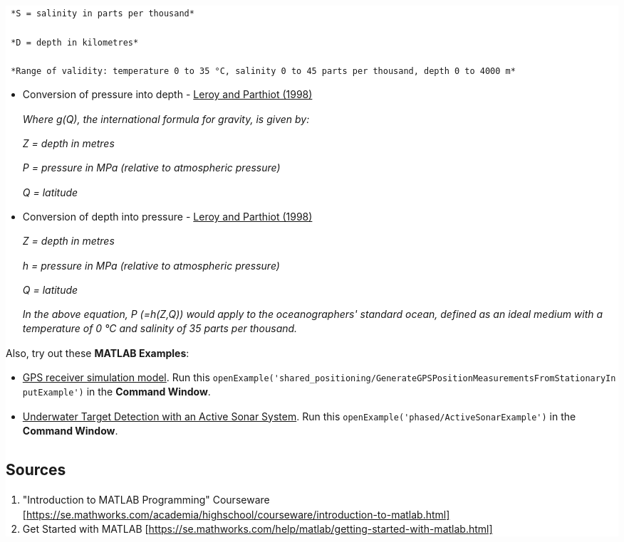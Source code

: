      *S = salinity in parts per thousand*

     *D = depth in kilometres*

     *Range of validity: temperature 0 to 35 °C, salinity 0 to 45 parts per thousand, depth 0 to 4000 m*

- Conversion of pressure into depth - [Leroy and Parthiot (1998)](http://resource.npl.co.uk/acoustics/techguides/soundseawater/refs.html#6)

     ![equation](https://latex.codecogs.com/gif.latex?Z%5Ctextsubscript%7BS%7D%28P%2CQ%29%20%3D%20%5Ctextsuperscript%7B%7E%7D%209.72659%20*%2010%5Ctextsuperscript%7B2%7DP%20-%202.2512%20*%2010%5Ctextsuperscript%7B-1%7D%20P%5Ctextsuperscript%7B2%7D%20&plus;%202.279%20*%2010%5Ctextsuperscript%7B-4%7D%20P%5Ctextsuperscript%7B3%7D%20-%201.82%20*%2010%5Ctextsuperscript%7B-7%7D%20P%5Ctextsuperscript%7B4%7D%20g%28Q%29%20&plus;%201.092%20*%2010%5Ctextsuperscript%7B-4%7D%20P)

     *Where g(Q), the international formula for gravity, is given by:*

     ![equation](https://latex.codecogs.com/gif.latex?g%28Q%29%20%3D%20%5Ctextsuperscript%7B%7E%7D%209.780318%20%281%20&plus;%205.2788%20*%2010%5Ctextsuperscript%7B-3%7D%20sin%5Ctextsuperscript%7B2%7DQ%20&plus;%202.36%20*%2010%5Ctextsuperscript%7B-5%7D%20sin%5Ctextsuperscript%7B4%7D%20Q%29)

     *Z = depth in metres*

     *P = pressure in MPa (relative to atmospheric pressure)*

     *Q = latitude*

- Conversion of depth into pressure - [Leroy and Parthiot (1998)](http://resource.npl.co.uk/acoustics/techguides/soundseawater/refs.html#6)

     ![equation](https://latex.codecogs.com/gif.latex?P%28Z%2CQ%29%20%3D%20h%28Z%2CQ%29%20-%20Th%5Ctextsubscript%7B0%7DZ)

     ![equation](https://latex.codecogs.com/gif.latex?h%28Z%2CQ%29%20%3D%20h%28Z%2C45%29%20*%20k%28Z%2CQ%29)

     ![equation](https://latex.codecogs.com/gif.latex?h%28Z%2C45%29%20%3D%20%5Ctextsuperscript%7B%7E%7D%201.00818%20*%2010%5Ctextsuperscript%7B-2%7D%20Z%20&plus;%202.465%20*%2010%5Ctextsuperscript%7B-8%7DZ%5Ctextsuperscript%7B2%7D%20-%201.25%20*%2010%5Ctextsuperscript%7B-13%7DZ%5Ctextsuperscript%7B3%7D%20&plus;%202.8%20*%2010%5Ctextsuperscript%7B-19%7DZ%5Ctextsuperscript%7B4%7D)

     ![equation](https://latex.codecogs.com/gif.latex?k%28Z%2CQ%29%20%3D%20%5Ctextsuperscript%7B%7E%7D%20%28g%28Q%29%20-%202%20*%2010%5Ctextsuperscript%7B-5%7DZ%29%5Ctextbf%7B/%7D%289.80612%20-%202%20*%2010%5Ctextsuperscript%7B-5%7DZ%29)

     ![equation](https://latex.codecogs.com/gif.latex?g%28Q%29%20%3D%20%5Ctextsuperscript%7B%7E%7D%209.7803%281%20&plus;%205.3%20*%2010%5Ctextsuperscript%7B-3%7D%20sin%5Ctextsuperscript%7B2%7DQ%29)

     ![equation](https://latex.codecogs.com/gif.latex?Th%5Ctextsubscript%7B0%7DZ%20%3D%201.0%20*%2010%5Ctextsuperscript%7B-2%7D%20Z/%28Z&plus;100%29%20&plus;%206.2%20*%2010%5Ctextsuperscript%7B-6%7D%20Z)

     *Z = depth in metres*

     *h = pressure in MPa (relative to atmospheric pressure)*

     *Q = latitude*

     *In the above equation, P (=h(Z,Q)) would apply to the oceanographers' standard ocean, defined as an ideal medium with a temperature of 0 °C and salinity of 35 parts per thousand.*

Also, try out these **MATLAB Examples**:

- [GPS receiver simulation model](https://se.mathworks.com/help/nav/ref/gpssensor-system-object.html). Run this `openExample('shared_positioning/GenerateGPSPositionMeasurementsFromStationaryInputExample')` in the **Command Window**.

- [Underwater Target Detection with an Active Sonar System](https://se.mathworks.com/help/phased/ug/underwater-target-detection-with-an-active-sonar-system.html). Run this `openExample('phased/ActiveSonarExample')` in the **Command Window**.

## Sources
1. "Introduction to MATLAB Programming" Courseware [https://se.mathworks.com/academia/highschool/courseware/introduction-to-matlab.html]
2. Get Started with MATLAB [https://se.mathworks.com/help/matlab/getting-started-with-matlab.html]
